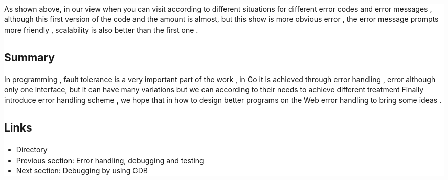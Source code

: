 As shown above, in our view when you can visit according to different situations for different error codes and error messages , although this first version of the code and the amount is almost, but this show is more obvious error , the error message prompts more friendly , scalability is also better than the first one .

## Summary

In programming , fault tolerance is a very important part of the work , in Go it is achieved through error handling , error although only one interface, but it can have many variations but we can according to their needs to achieve different treatment Finally introduce error handling scheme , we hope that in how to design better programs on the Web error handling to bring some ideas .

## Links

- [Directory](preface.md)
- Previous section: [Error handling, debugging and testing](11.0.md)
- Next section: [Debugging by using GDB](11.2.md)
